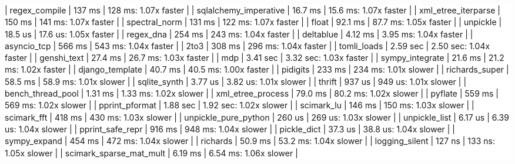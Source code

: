 | regex_compile              | 137 ms                                                                | 128 ms: 1.07x faster                                                     |
| sqlalchemy_imperative      | 16.7 ms                                                               | 15.6 ms: 1.07x faster                                                    |
| xml_etree_iterparse        | 150 ms                                                                | 141 ms: 1.07x faster                                                     |
| spectral_norm              | 131 ms                                                                | 122 ms: 1.07x faster                                                     |
| float                      | 92.1 ms                                                               | 87.7 ms: 1.05x faster                                                    |
| unpickle                   | 18.5 us                                                               | 17.6 us: 1.05x faster                                                    |
| regex_dna                  | 254 ms                                                                | 243 ms: 1.04x faster                                                     |
| deltablue                  | 4.12 ms                                                               | 3.95 ms: 1.04x faster                                                    |
| asyncio_tcp                | 566 ms                                                                | 543 ms: 1.04x faster                                                     |
| 2to3                       | 308 ms                                                                | 296 ms: 1.04x faster                                                     |
| tomli_loads                | 2.59 sec                                                              | 2.50 sec: 1.04x faster                                                   |
| genshi_text                | 27.4 ms                                                               | 26.7 ms: 1.03x faster                                                    |
| mdp                        | 3.41 sec                                                              | 3.32 sec: 1.03x faster                                                   |
| sympy_integrate            | 21.6 ms                                                               | 21.2 ms: 1.02x faster                                                    |
| django_template            | 40.7 ms                                                               | 40.5 ms: 1.00x faster                                                    |
| pidigits                   | 233 ms                                                                | 234 ms: 1.01x slower                                                     |
| richards_super             | 58.5 ms                                                               | 58.9 ms: 1.01x slower                                                    |
| sqlite_synth               | 3.77 us                                                               | 3.82 us: 1.01x slower                                                    |
| thrift                     | 937 us                                                                | 949 us: 1.01x slower                                                     |
| bench_thread_pool          | 1.31 ms                                                               | 1.33 ms: 1.02x slower                                                    |
| xml_etree_process          | 79.0 ms                                                               | 80.2 ms: 1.02x slower                                                    |
| pyflate                    | 559 ms                                                                | 569 ms: 1.02x slower                                                     |
| pprint_pformat             | 1.88 sec                                                              | 1.92 sec: 1.02x slower                                                   |
| scimark_lu                 | 146 ms                                                                | 150 ms: 1.03x slower                                                     |
| scimark_fft                | 418 ms                                                                | 430 ms: 1.03x slower                                                     |
| unpickle_pure_python       | 260 us                                                                | 269 us: 1.03x slower                                                     |
| unpickle_list              | 6.17 us                                                               | 6.39 us: 1.04x slower                                                    |
| pprint_safe_repr           | 916 ms                                                                | 948 ms: 1.04x slower                                                     |
| pickle_dict                | 37.3 us                                                               | 38.8 us: 1.04x slower                                                    |
| sympy_expand               | 454 ms                                                                | 472 ms: 1.04x slower                                                     |
| richards                   | 50.9 ms                                                               | 53.2 ms: 1.04x slower                                                    |
| logging_silent             | 127 ns                                                                | 133 ns: 1.05x slower                                                     |
| scimark_sparse_mat_mult    | 6.19 ms                                                               | 6.54 ms: 1.06x slower                                                    |